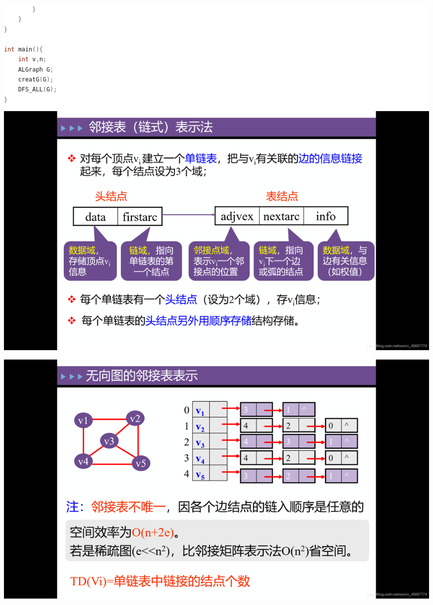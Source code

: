 ```c++
        }
    }
}

int main(){
    int v,n;
    ALGraph G;
    creatG(G);
    DFS_ALL(G);
}
```

![在这里插入图片描述](%E5%9B%BE.assets/watermark,type_ZmFuZ3poZW5naGVpdGk,shadow_10,text_aHR0cHM6Ly9ibG9nLmNzZG4ubmV0L3dlaXhpbl80NTY5Nzc3NA==,size_16,color_FFFFFF,t_70-1668225856307189.png)

![在这里插入图片描述](%E5%9B%BE.assets/watermark,type_ZmFuZ3poZW5naGVpdGk,shadow_10,text_aHR0cHM6Ly9ibG9nLmNzZG4ubmV0L3dlaXhpbl80NTY5Nzc3NA==,size_16,color_FFFFFF,t_70-1668225861960192.png)